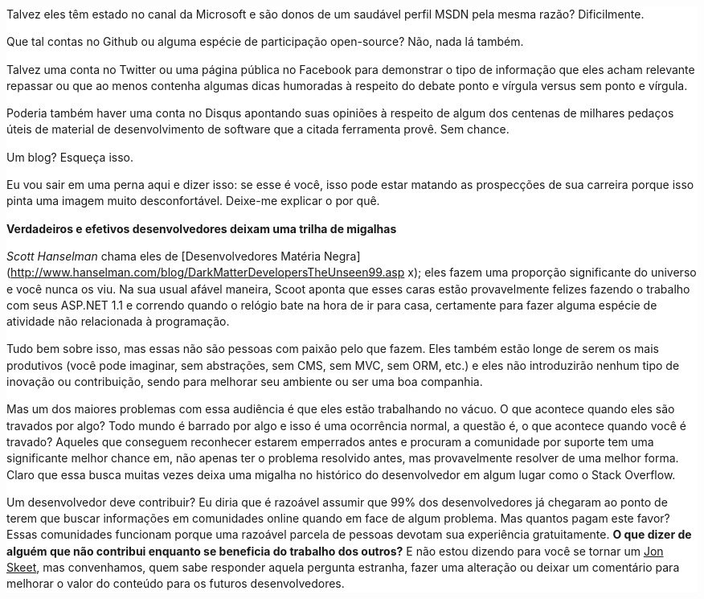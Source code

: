 Talvez eles têm estado no canal da Microsoft e são donos de um
saudável perfil MSDN pela mesma razão? Dificilmente.

Que tal contas no Github ou alguma espécie de participação
open-source? Não, nada lá também.

Talvez uma conta no Twitter ou uma página pública no Facebook para
demonstrar o tipo de informação que eles acham relevante repassar ou
que ao menos contenha algumas dicas humoradas à respeito do debate
ponto e vírgula versus sem ponto e vírgula.

Poderia também haver uma conta no Disqus apontando suas opiniões à
respeito de algum dos centenas de milhares pedaços úteis de material
de desenvolvimento de software que a citada ferramenta provê. Sem
chance.

Um blog? Esqueça isso.

Eu vou sair em uma perna aqui e dizer isso: se esse é você, isso pode
estar matando as prospecções de sua carreira porque isso pinta uma
imagem muito desconfortável. Deixe-me explicar o por quê.

**Verdadeiros e efetivos desenvolvedores deixam uma trilha de migalhas**

*Scott Hanselman* chama eles de [Desenvolvedores Matéria
Negra](http://www.hanselman.com/blog/DarkMatterDevelopersTheUnseen99.asp
x); eles fazem uma proporção significante do universo e você nunca os
viu. Na sua usual afável maneira, Scoot aponta que esses caras estão
provavelmente felizes fazendo o trabalho com seus ASP.NET 1.1 e correndo
quando o relógio bate na hora de ir para casa, certamente para fazer
alguma espécie de atividade não relacionada à programação.

Tudo bem sobre isso, mas essas não são pessoas com paixão pelo que
fazem. Eles também estão longe de serem os mais produtivos (você pode
imaginar, sem abstrações, sem CMS, sem MVC, sem ORM, etc.) e eles não
introduzirão nenhum tipo de inovação ou contribuição, sendo para
melhorar seu ambiente ou ser uma boa companhia.

Mas um dos maiores problemas com essa audiência é que eles estão
trabalhando no vácuo. O que acontece quando eles são travados por
algo? Todo mundo é barrado por algo e isso é uma ocorrência normal,
a questão é, o que acontece quando você é travado? Aqueles que
conseguem reconhecer estarem emperrados antes e procuram a comunidade
por suporte tem uma significante melhor chance em, não apenas ter o
problema resolvido antes, mas provavelmente resolver de uma melhor
forma. Claro que essa busca muitas vezes deixa uma migalha no
histórico do desenvolvedor em algum lugar como o Stack Overflow.

Um desenvolvedor deve contribuir? Eu diria que
é razoável assumir que 99% dos desenvolvedores já chegaram ao
ponto de terem que buscar informações em comunidades online
quando em face de algum problema. Mas quantos pagam este favor?
Essas comunidades funcionam porque uma razoável parcela de
pessoas devotam sua experiência gratuitamente. **O que dizer de
alguém que não contribui enquanto se beneficia do trabalho
dos outros?** E não estou dizendo para você se tornar um [Jon
Skeet](http://stackoverflow.com/users/22656/jon-skeet), mas convenhamos,
quem sabe responder aquela pergunta estranha, fazer uma alteração ou
deixar um comentário para melhorar o valor do conteúdo para os futuros
desenvolvedores.
